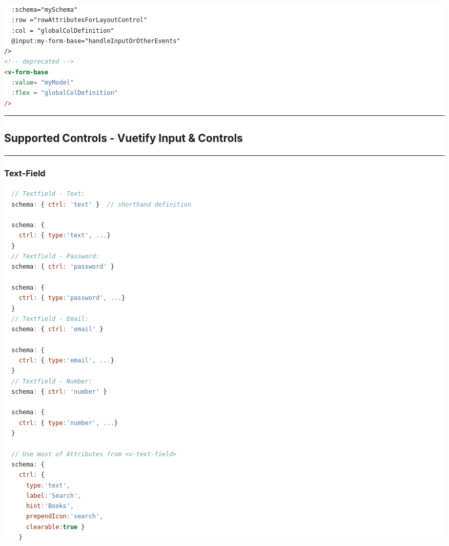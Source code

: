 ```HTML
  :schema="mySchema"
  :row ="rowAttributesForLayoutControl"
  :col = "globalColDefinition"  
  @input:my-form-base="handleInputOrOtherEvents"
/>
<!-- deprecated -->
<v-form-base 
  :value= "myModel"
  :flex = "globalColDefinition"  
/>
````
---
## Supported Controls - Vuetify Input & Controls  
---

### Text-Field

````javascript
  // Textfield - Text: 
  schema: { ctrl: 'text' }  // shorthand definition
  
  schema: { 
    ctrl: { type:'text', ...} 
  }
  // Textfield - Password: 
  schema: { ctrl: 'password' }
  
  schema: { 
    ctrl: { type:'password', ...} 
  }
  // Textfield - Email:  
  schema: { ctrl: 'email' }
  
  schema: { 
    ctrl: { type:'email', ...} 
  }
  // Textfield - Number:  
  schema: { ctrl: 'number' }
	
  schema: { 
    ctrl: { type:'number', ...} 
  }

  // Use most of Attributes from <v-text-field>
  schema: { 
    ctrl: { 
      type:'text', 
      label:'Search', 
      hint:'Books', 
      prependIcon:'search', 
      clearable:true } 
    }
````
